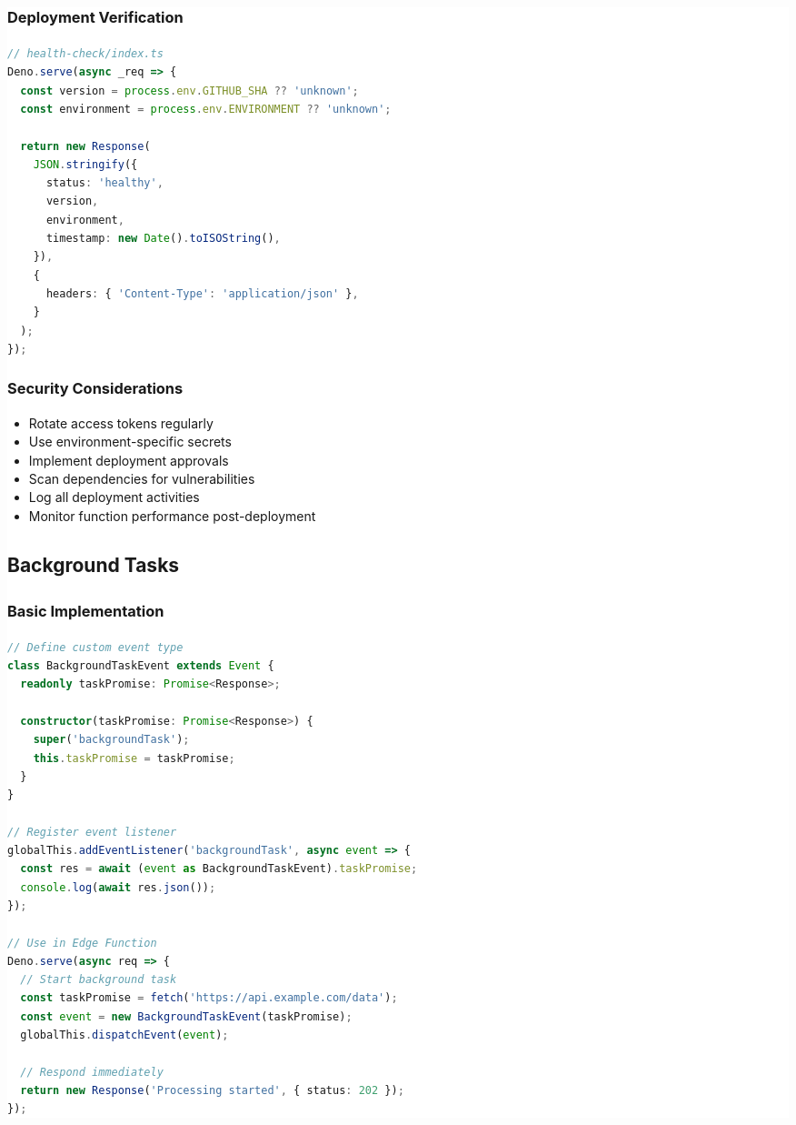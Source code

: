 ### Deployment Verification

```typescript
// health-check/index.ts
Deno.serve(async _req => {
  const version = process.env.GITHUB_SHA ?? 'unknown';
  const environment = process.env.ENVIRONMENT ?? 'unknown';

  return new Response(
    JSON.stringify({
      status: 'healthy',
      version,
      environment,
      timestamp: new Date().toISOString(),
    }),
    {
      headers: { 'Content-Type': 'application/json' },
    }
  );
});
```

### Security Considerations

- Rotate access tokens regularly
- Use environment-specific secrets
- Implement deployment approvals
- Scan dependencies for vulnerabilities
- Log all deployment activities
- Monitor function performance post-deployment

## Background Tasks

### Basic Implementation

```typescript
// Define custom event type
class BackgroundTaskEvent extends Event {
  readonly taskPromise: Promise<Response>;

  constructor(taskPromise: Promise<Response>) {
    super('backgroundTask');
    this.taskPromise = taskPromise;
  }
}

// Register event listener
globalThis.addEventListener('backgroundTask', async event => {
  const res = await (event as BackgroundTaskEvent).taskPromise;
  console.log(await res.json());
});

// Use in Edge Function
Deno.serve(async req => {
  // Start background task
  const taskPromise = fetch('https://api.example.com/data');
  const event = new BackgroundTaskEvent(taskPromise);
  globalThis.dispatchEvent(event);

  // Respond immediately
  return new Response('Processing started', { status: 202 });
});
```
